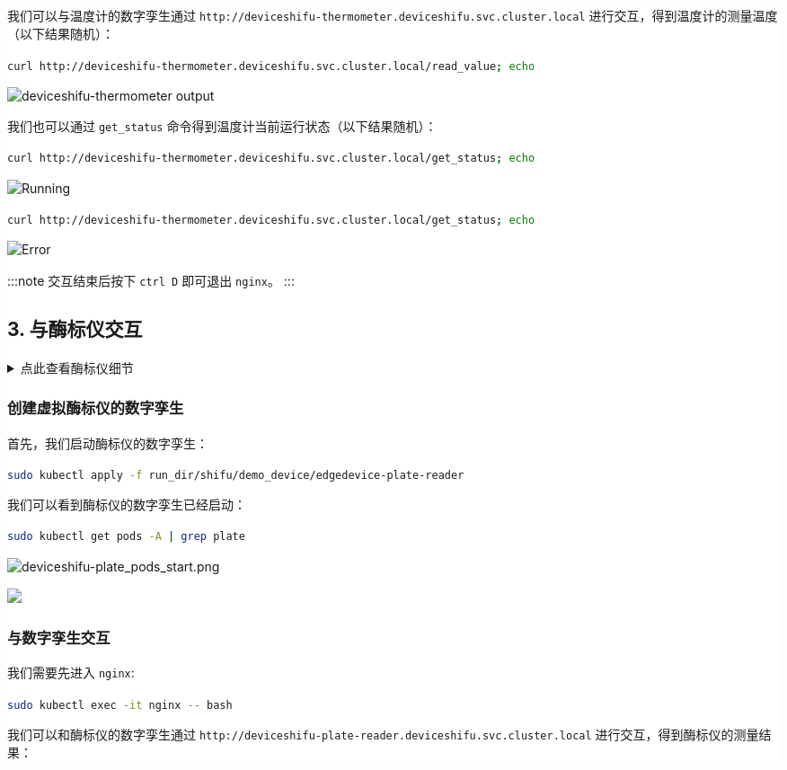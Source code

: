 我们可以与温度计的数字孪生通过 `http://deviceshifu-thermometer.deviceshifu.svc.cluster.local` 进行交互，得到温度计的测量温度（以下结果随机）：

```bash
curl http://deviceshifu-thermometer.deviceshifu.svc.cluster.local/read_value; echo
```

![deviceshifu-thermometer output](images/deviceshifu-thermometer-output.png)

我们也可以通过 `get_status` 命令得到温度计当前运行状态（以下结果随机）：

```bash
curl http://deviceshifu-thermometer.deviceshifu.svc.cluster.local/get_status; echo
```

![Running](images/Running.png)

```bash
curl http://deviceshifu-thermometer.deviceshifu.svc.cluster.local/get_status; echo
```

![Error](images/Error.png)

:::note
交互结束后按下 `ctrl D` 即可退出 `nginx`。
:::

## 3. 与酶标仪交互

<details><summary> 点此查看酶标仪细节 </summary></details>

### 创建虚拟酶标仪的数字孪生

首先，我们启动酶标仪的数字孪生：

```bash
sudo kubectl apply -f run_dir/shifu/demo_device/edgedevice-plate-reader
```

我们可以看到酶标仪的数字孪生已经启动：

```bash
sudo kubectl get pods -A | grep plate
```
![deviceshifu-plate_pods_start.png](images/deviceshifu-plate-reader_pod_start.png)

![](./images-cluster/cluster-3-zh.png)

### 与数字孪生交互

我们需要先进入 `nginx`:

```bash
sudo kubectl exec -it nginx -- bash
```

我们可以和酶标仪的数字孪生通过 `http://deviceshifu-plate-reader.deviceshifu.svc.cluster.local` 进行交互，得到酶标仪的测量结果：
